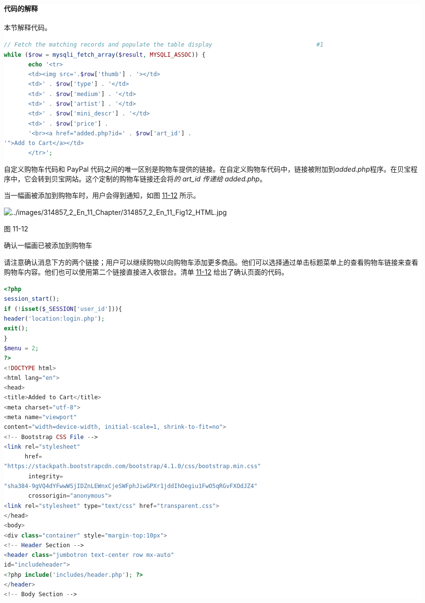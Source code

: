 #### 代码的解释

本节解释代码。

```php
// Fetch the matching records and populate the table display                              #1
while ($row = mysqli_fetch_array($result, MYSQLI_ASSOC)) {
       echo '<tr>
       <td><img src='.$row['thumb'] . '></td>
       <td>' . $row['type'] . '</td>
       <td>' . $row['medium'] . '</td>
       <td>' . $row['artist'] . '</td>
       <td>' . $row['mini_descr'] . '</td>
       <td>' . $row['price'] .
       '<br><a href="added.php?id=' . $row['art_id'] .
'">Add to Cart</a></td>
       </tr>';

```

自定义购物车代码和 PayPal 代码之间的唯一区别是购物车提供的链接。在自定义购物车代码中，链接被附加到*added.php*程序。在贝宝程序中，它会转到贝宝网站。这个定制的购物车链接还会将*的 art_id 传递给 added.php*。

当一幅画被添加到购物车时，用户会得到通知，如图 [11-12](#Fig12) 所示。

![../images/314857_2_En_11_Chapter/314857_2_En_11_Fig12_HTML.jpg](../images/314857_2_En_11_Chapter/314857_2_En_11_Fig12_HTML.jpg)

图 11-12

确认一幅画已被添加到购物车

请注意确认消息下方的两个链接；用户可以继续购物以向购物车添加更多商品。他们可以选择通过单击标题菜单上的查看购物车链接来查看购物车内容。他们也可以使用第二个链接直接进入收银台。清单 [11-12](#PC22) 给出了确认页面的代码。

```php
<?php
session_start();
if (!isset($_SESSION['user_id'])){
header('location:login.php');
exit();
}
$menu = 2;
?>
<!DOCTYPE html>
<html lang="en">
<head>
<title>Added to Cart</title>
<meta charset="utf-8">
<meta name="viewport"
content="width=device-width, initial-scale=1, shrink-to-fit=no">
<!-- Bootstrap CSS File -->
<link rel="stylesheet"
      href=
"https://stackpath.bootstrapcdn.com/bootstrap/4.1.0/css/bootstrap.min.css"
       integrity=
"sha384-9gVQ4dYFwwWSjIDZnLEWnxCjeSWFphJiwGPXr1jddIhOegiu1FwO5qRGvFXOdJZ4"
       crossorigin="anonymous">
<link rel="stylesheet" type="text/css" href="transparent.css">
</head>
<body>
<div class="container" style="margin-top:10px">
<!-- Header Section -->
<header class="jumbotron text-center row mx-auto"
id="includeheader">
<?php include('includes/header.php'); ?>
</header>
<!-- Body Section -->
```